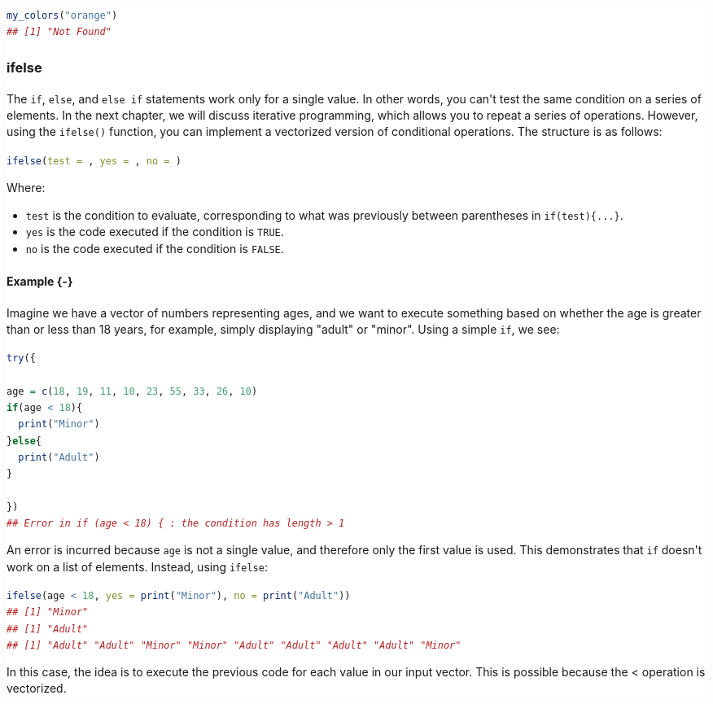 ```r
my_colors("orange")
## [1] "Not Found"
```

### ifelse

The `if`, `else`, and `else if` statements work only for a single value. In other words, you can't test the same condition on a series of elements. In the next chapter, we will discuss iterative programming, which allows you to repeat a series of operations. However, using the `ifelse()` function, you can implement a vectorized version of conditional operations. The structure is as follows:


```r
ifelse(test = , yes = , no = )
```

Where:

- `test` is the condition to evaluate, corresponding to what was previously between parentheses in `if(test){...}`.
- `yes` is the code executed if the condition is `TRUE`.
- `no` is the code executed if the condition is `FALSE`.

#### Example {-}

Imagine we have a vector of numbers representing ages, and we want to execute something based on whether the age is greater than or less than 18 years, for example, simply displaying "adult" or "minor". Using a simple `if`, we see:


```r
try({
  
age = c(18, 19, 11, 10, 23, 55, 33, 26, 10)
if(age < 18){
  print("Minor")
}else{
  print("Adult")
}

})
## Error in if (age < 18) { : the condition has length > 1
```

An error is incurred because `age` is not a single value, and therefore only the first value is used. This demonstrates that `if` doesn't work on a list of elements. Instead, using `ifelse`:


```r
ifelse(age < 18, yes = print("Minor"), no = print("Adult"))
## [1] "Minor"
## [1] "Adult"
## [1] "Adult" "Adult" "Minor" "Minor" "Adult" "Adult" "Adult" "Adult" "Minor"
```

In this case, the idea is to execute the previous code for each value in our input vector. This is possible because the < operation is vectorized.
